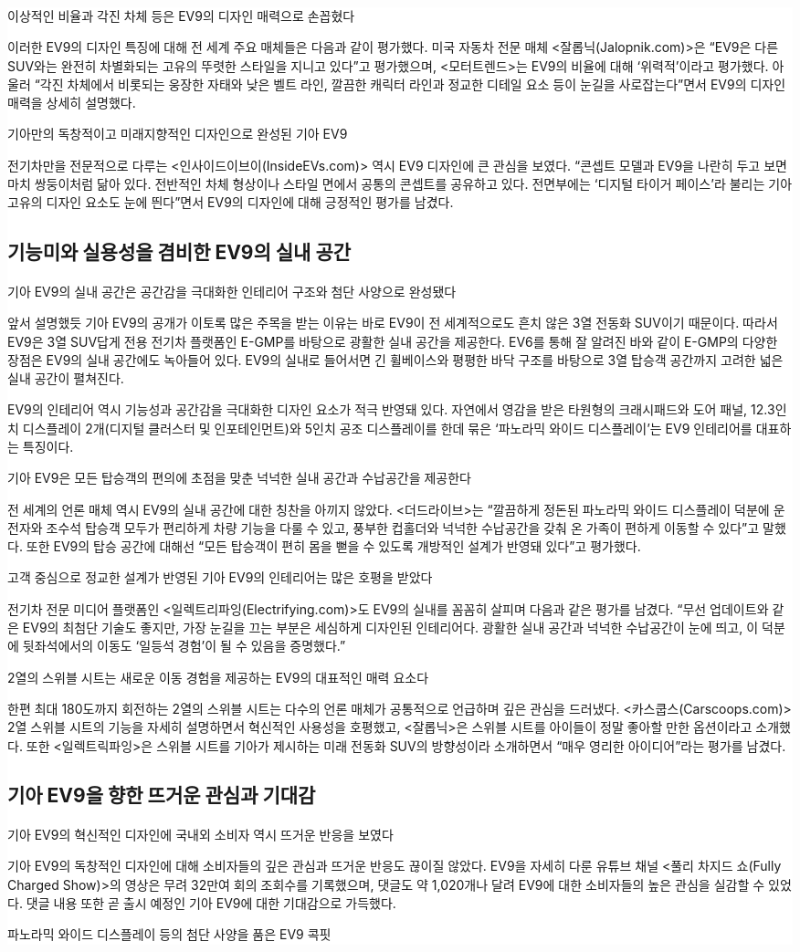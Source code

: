 이상적인 비율과 각진 차체 등은 EV9의 디자인 매력으로 손꼽혔다



이러한 EV9의 디자인 특징에 대해 전 세계 주요 매체들은 다음과 같이 평가했다. 미국 자동차 전문 매체 <잘롭닉(Jalopnik.com)>은 “EV9은 다른 SUV와는 완전히 차별화되는 고유의 뚜렷한 스타일을 지니고 있다”고 평가했으며, <모터트렌드>는 EV9의 비율에 대해 ‘위력적’이라고 평가했다. 아울러 “각진 차체에서 비롯되는 웅장한 자태와 낮은 벨트 라인, 깔끔한 캐릭터 라인과 정교한 디테일 요소 등이 눈길을 사로잡는다”면서 EV9의 디자인 매력을 상세히 설명했다.

기아만의 독창적이고 미래지향적인 디자인으로 완성된 기아 EV9

전기차만을 전문적으로 다루는 <인사이드이브이(InsideEVs.com)> 역시 EV9 디자인에 큰 관심을 보였다. “콘셉트 모델과 EV9을 나란히 두고 보면 마치 쌍둥이처럼 닮아 있다. 전반적인 차체 형상이나 스타일 면에서 공통의 콘셉트를 공유하고 있다. 전면부에는 ‘디지털 타이거 페이스’라 불리는 기아 고유의 디자인 요소도 눈에 띈다”면서 EV9의 디자인에 대해 긍정적인 평가를 남겼다.

## 기능미와 실용성을 겸비한 EV9의 실내 공간



기아 EV9의 실내 공간은 공간감을 극대화한 인테리어 구조와 첨단 사양으로 완성됐다



앞서 설명했듯 기아 EV9의 공개가 이토록 많은 주목을 받는 이유는 바로 EV9이 전 세계적으로도 흔치 않은 3열 전동화 SUV이기 때문이다. 따라서 EV9은 3열 SUV답게 전용 전기차 플랫폼인 E-GMP를 바탕으로 광활한 실내 공간을 제공한다. EV6를 통해 잘 알려진 바와 같이 E-GMP의 다양한 장점은 EV9의 실내 공간에도 녹아들어 있다. EV9의 실내로 들어서면 긴 휠베이스와 평평한 바닥 구조를 바탕으로 3열 탑승객 공간까지 고려한 넓은 실내 공간이 펼쳐진다.

EV9의 인테리어 역시 기능성과 공간감을 극대화한 디자인 요소가 적극 반영돼 있다. 자연에서 영감을 받은 타원형의 크래시패드와 도어 패널, 12.3인치 디스플레이 2개(디지털 클러스터 및 인포테인먼트)와 5인치 공조 디스플레이를 한데 묶은 ‘파노라믹 와이드 디스플레이’는 EV9 인테리어를 대표하는 특징이다.

기아 EV9은 모든 탑승객의 편의에 초점을 맞춘 넉넉한 실내 공간과 수납공간을 제공한다



전 세계의 언론 매체 역시 EV9의 실내 공간에 대한 칭찬을 아끼지 않았다. <더드라이브>는 “깔끔하게 정돈된 파노라믹 와이드 디스플레이 덕분에 운전자와 조수석 탑승객 모두가 편리하게 차량 기능을 다룰 수 있고, 풍부한 컵홀더와 넉넉한 수납공간을 갖춰 온 가족이 편하게 이동할 수 있다”고 말했다. 또한 EV9의 탑승 공간에 대해선 “모든 탑승객이 편히 몸을 뻗을 수 있도록 개방적인 설계가 반영돼 있다”고 평가했다.

고객 중심으로 정교한 설계가 반영된 기아 EV9의 인테리어는 많은 호평을 받았다

전기차 전문 미디어 플랫폼인 <일렉트리파잉(Electrifying.com)>도 EV9의 실내를 꼼꼼히 살피며 다음과 같은 평가를 남겼다. “무선 업데이트와 같은 EV9의 최첨단 기술도 좋지만, 가장 눈길을 끄는 부분은 세심하게 디자인된 인테리어다. 광활한 실내 공간과 넉넉한 수납공간이 눈에 띄고, 이 덕분에 뒷좌석에서의 이동도 ‘일등석 경험’이 될 수 있음을 증명했다.”

2열의 스위블 시트는 새로운 이동 경험을 제공하는 EV9의 대표적인 매력 요소다

한편 최대 180도까지 회전하는 2열의 스위블 시트는 다수의 언론 매체가 공통적으로 언급하며 깊은 관심을 드러냈다. <카스쿱스(Carscoops.com)> 2열 스위블 시트의 기능을 자세히 설명하면서 혁신적인 사용성을 호평했고, <잘롭닉>은 스위블 시트를 아이들이 정말 좋아할 만한 옵션이라고 소개했다. 또한 <일렉트릭파잉>은 스위블 시트를 기아가 제시하는 미래 전동화 SUV의 방향성이라 소개하면서 “매우 영리한 아이디어”라는 평가를 남겼다.

## 기아 EV9을 향한 뜨거운 관심과 기대감



기아 EV9의 혁신적인 디자인에 국내외 소비자 역시 뜨거운 반응을 보였다

기아 EV9의 독창적인 디자인에 대해 소비자들의 깊은 관심과 뜨거운 반응도 끊이질 않았다. EV9을 자세히 다룬 유튜브 채널 <풀리 차지드 쇼(Fully Charged Show)>의 영상은 무려 32만여 회의 조회수를 기록했으며, 댓글도 약 1,020개나 달려 EV9에 대한 소비자들의 높은 관심을 실감할 수 있었다. 댓글 내용 또한 곧 출시 예정인 기아 EV9에 대한 기대감으로 가득했다.

파노라믹 와이드 디스플레이 등의 첨단 사양을 품은 EV9 콕핏
